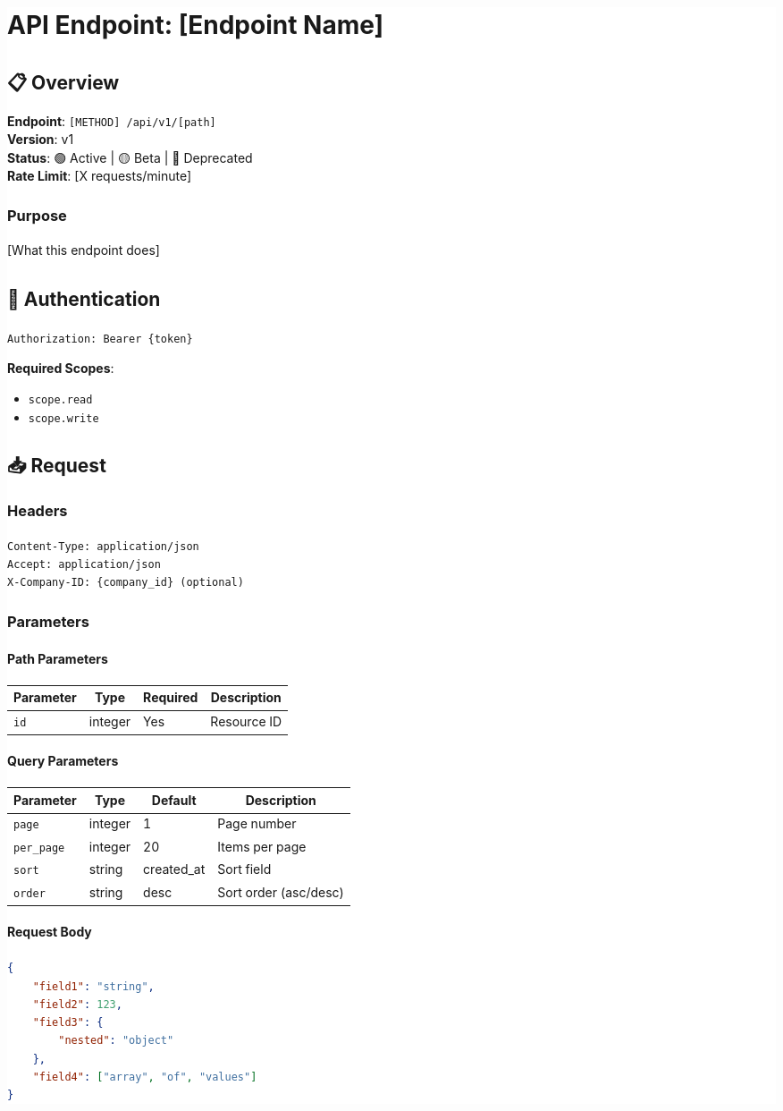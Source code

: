 # API Endpoint: [Endpoint Name]

## 📋 Overview
**Endpoint**: `[METHOD] /api/v1/[path]`  
**Version**: v1  
**Status**: 🟢 Active | 🟡 Beta | 🔴 Deprecated  
**Rate Limit**: [X requests/minute]  

### Purpose
[What this endpoint does]

## 🔐 Authentication
```http
Authorization: Bearer {token}
```

**Required Scopes**: 
- `scope.read`
- `scope.write`

## 📥 Request

### Headers
```http
Content-Type: application/json
Accept: application/json
X-Company-ID: {company_id} (optional)
```

### Parameters

#### Path Parameters
| Parameter | Type | Required | Description |
|-----------|------|----------|-------------|
| `id` | integer | Yes | Resource ID |

#### Query Parameters
| Parameter | Type | Default | Description |
|-----------|------|---------|-------------|
| `page` | integer | 1 | Page number |
| `per_page` | integer | 20 | Items per page |
| `sort` | string | created_at | Sort field |
| `order` | string | desc | Sort order (asc/desc) |

#### Request Body
```json
{
    "field1": "string",
    "field2": 123,
    "field3": {
        "nested": "object"
    },
    "field4": ["array", "of", "values"]
}
```
